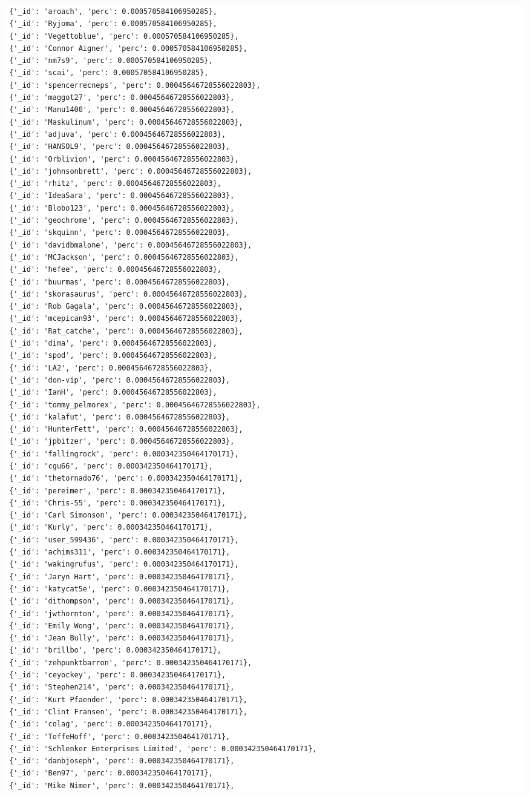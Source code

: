      {'_id': 'aroach', 'perc': 0.000570584106950285},
     {'_id': 'Ryjoma', 'perc': 0.000570584106950285},
     {'_id': 'Vegettoblue', 'perc': 0.000570584106950285},
     {'_id': 'Connor Aigner', 'perc': 0.000570584106950285},
     {'_id': 'nm7s9', 'perc': 0.000570584106950285},
     {'_id': 'scai', 'perc': 0.000570584106950285},
     {'_id': 'spencerrecneps', 'perc': 0.00045646728556022803},
     {'_id': 'maggot27', 'perc': 0.00045646728556022803},
     {'_id': 'Manu1400', 'perc': 0.00045646728556022803},
     {'_id': 'Maskulinum', 'perc': 0.00045646728556022803},
     {'_id': 'adjuva', 'perc': 0.00045646728556022803},
     {'_id': 'HANSOL9', 'perc': 0.00045646728556022803},
     {'_id': 'Orblivion', 'perc': 0.00045646728556022803},
     {'_id': 'johnsonbrett', 'perc': 0.00045646728556022803},
     {'_id': 'rhitz', 'perc': 0.00045646728556022803},
     {'_id': 'IdeaSara', 'perc': 0.00045646728556022803},
     {'_id': 'Blobo123', 'perc': 0.00045646728556022803},
     {'_id': 'geochrome', 'perc': 0.00045646728556022803},
     {'_id': 'skquinn', 'perc': 0.00045646728556022803},
     {'_id': 'davidbmalone', 'perc': 0.00045646728556022803},
     {'_id': 'MCJackson', 'perc': 0.00045646728556022803},
     {'_id': 'hefee', 'perc': 0.00045646728556022803},
     {'_id': 'buurmas', 'perc': 0.00045646728556022803},
     {'_id': 'skorasaurus', 'perc': 0.00045646728556022803},
     {'_id': 'Rob Gagala', 'perc': 0.00045646728556022803},
     {'_id': 'mcepican93', 'perc': 0.00045646728556022803},
     {'_id': 'Rat_catche', 'perc': 0.00045646728556022803},
     {'_id': 'dima', 'perc': 0.00045646728556022803},
     {'_id': 'spod', 'perc': 0.00045646728556022803},
     {'_id': 'LA2', 'perc': 0.00045646728556022803},
     {'_id': 'don-vip', 'perc': 0.00045646728556022803},
     {'_id': 'IanH', 'perc': 0.00045646728556022803},
     {'_id': 'tommy_pelmorex', 'perc': 0.00045646728556022803},
     {'_id': 'kalafut', 'perc': 0.00045646728556022803},
     {'_id': 'HunterFett', 'perc': 0.00045646728556022803},
     {'_id': 'jpbitzer', 'perc': 0.00045646728556022803},
     {'_id': 'fallingrock', 'perc': 0.000342350464170171},
     {'_id': 'cgu66', 'perc': 0.000342350464170171},
     {'_id': 'thetornado76', 'perc': 0.000342350464170171},
     {'_id': 'pereimer', 'perc': 0.000342350464170171},
     {'_id': 'Chris-55', 'perc': 0.000342350464170171},
     {'_id': 'Carl Simonson', 'perc': 0.000342350464170171},
     {'_id': 'Kurly', 'perc': 0.000342350464170171},
     {'_id': 'user_599436', 'perc': 0.000342350464170171},
     {'_id': 'achims311', 'perc': 0.000342350464170171},
     {'_id': 'wakingrufus', 'perc': 0.000342350464170171},
     {'_id': 'Jaryn Hart', 'perc': 0.000342350464170171},
     {'_id': 'katycat5e', 'perc': 0.000342350464170171},
     {'_id': 'dithompson', 'perc': 0.000342350464170171},
     {'_id': 'jwthornton', 'perc': 0.000342350464170171},
     {'_id': 'Emily Wong', 'perc': 0.000342350464170171},
     {'_id': 'Jean Bully', 'perc': 0.000342350464170171},
     {'_id': 'brillbo', 'perc': 0.000342350464170171},
     {'_id': 'zehpunktbarron', 'perc': 0.000342350464170171},
     {'_id': 'ceyockey', 'perc': 0.000342350464170171},
     {'_id': 'Stephen214', 'perc': 0.000342350464170171},
     {'_id': 'Kurt Pfaender', 'perc': 0.000342350464170171},
     {'_id': 'Clint Fransen', 'perc': 0.000342350464170171},
     {'_id': 'colag', 'perc': 0.000342350464170171},
     {'_id': 'ToffeHoff', 'perc': 0.000342350464170171},
     {'_id': 'Schlenker Enterprises Limited', 'perc': 0.000342350464170171},
     {'_id': 'danbjoseph', 'perc': 0.000342350464170171},
     {'_id': 'Ben97', 'perc': 0.000342350464170171},
     {'_id': 'Mike Nimer', 'perc': 0.000342350464170171},